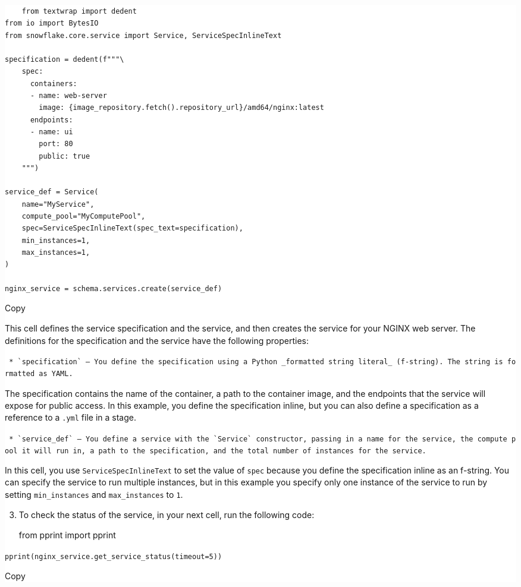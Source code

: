         from textwrap import dedent
    from io import BytesIO
    from snowflake.core.service import Service, ServiceSpecInlineText
    
    specification = dedent(f"""\
        spec:
          containers:
          - name: web-server
            image: {image_repository.fetch().repository_url}/amd64/nginx:latest
          endpoints:
          - name: ui
            port: 80
            public: true
        """)
    
    service_def = Service(
        name="MyService",
        compute_pool="MyComputePool",
        spec=ServiceSpecInlineText(spec_text=specification),
        min_instances=1,
        max_instances=1,
    )
    
    nginx_service = schema.services.create(service_def)
    

Copy

This cell defines the service specification and the service, and then creates
the service for your NGINX web server. The definitions for the specification
and the service have the following properties:

     * `specification` – You define the specification using a Python _formatted string literal_ (f-string). The string is formatted as YAML.

The specification contains the name of the container, a path to the container
image, and the endpoints that the service will expose for public access. In
this example, you define the specification inline, but you can also define a
specification as a reference to a `.yml` file in a stage.

     * `service_def` – You define a service with the `Service` constructor, passing in a name for the service, the compute pool it will run in, a path to the specification, and the total number of instances for the service.

In this cell, you use `ServiceSpecInlineText` to set the value of `spec`
because you define the specification inline as an f-string. You can specify
the service to run multiple instances, but in this example you specify only
one instance of the service to run by setting `min_instances` and
`max_instances` to `1`.

  3. To check the status of the service, in your next cell, run the following code:
    
        from pprint import pprint
    
    pprint(nginx_service.get_service_status(timeout=5))
    

Copy
